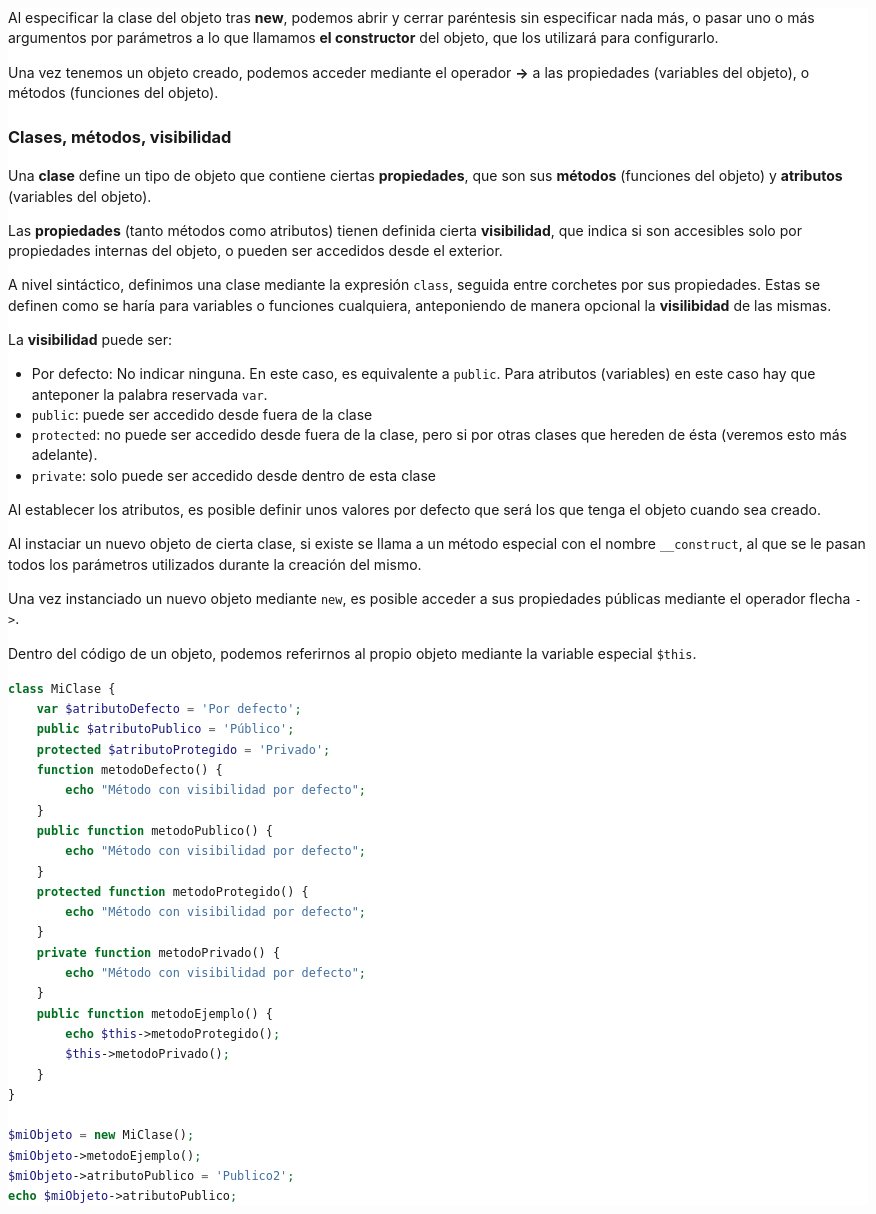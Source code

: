 Al especificar la clase del objeto tras **new**, podemos abrir y cerrar paréntesis sin especificar nada más, o pasar uno o más argumentos por parámetros a lo que llamamos **el constructor** del objeto, que los utilizará para configurarlo.

Una vez tenemos un objeto creado, podemos acceder mediante el operador **-\>** a las propiedades (variables del objeto), o métodos (funciones del objeto).


### Clases, métodos, visibilidad

Una **clase** define un tipo de objeto que contiene ciertas **propiedades**, que son sus **métodos** (funciones del objeto) y **atributos** (variables del objeto).

Las **propiedades** (tanto métodos como atributos) tienen definida cierta **visibilidad**, que indica si son accesibles solo por propiedades internas del objeto, o pueden ser accedidos desde el exterior.

A nivel sintáctico, definimos una clase mediante la expresión `class`, seguida entre corchetes por sus propiedades. Estas se definen como se haría para variables o funciones cualquiera, anteponiendo de manera opcional la **visilibidad** de las mismas.

La **visibilidad** puede ser:

-   Por defecto: No indicar ninguna. En este caso, es equivalente a `public`. Para atributos (variables) en este caso hay que anteponer la palabra reservada `var`.
-   `public`: puede ser accedido desde fuera de la clase
-   `protected`: no puede ser accedido desde fuera de la clase, pero si por otras clases que hereden de ésta (veremos esto más adelante).
-   `private`: solo puede ser accedido desde dentro de esta clase

Al establecer los atributos, es posible definir unos valores por defecto que será los que tenga el objeto cuando sea creado.

Al instaciar un nuevo objeto de cierta clase, si existe se llama a un método especial con el nombre `__construct`, al que se le pasan todos los parámetros utilizados durante la creación del mismo.

Una vez instanciado un nuevo objeto mediante `new`, es posible acceder a sus propiedades públicas mediante el operador flecha `->`.

Dentro del código de un objeto, podemos referirnos al propio objeto mediante la variable especial `$this`.

```php
class MiClase {
    var $atributoDefecto = 'Por defecto';
    public $atributoPublico = 'Público';
    protected $atributoProtegido = 'Privado';
    function metodoDefecto() {
        echo "Método con visibilidad por defecto";
    }
    public function metodoPublico() {
        echo "Método con visibilidad por defecto";
    }
    protected function metodoProtegido() {
        echo "Método con visibilidad por defecto";
    }
    private function metodoPrivado() {
        echo "Método con visibilidad por defecto";
    }
    public function metodoEjemplo() {
        echo $this->metodoProtegido();
        $this->metodoPrivado();
    }
}

$miObjeto = new MiClase();
$miObjeto->metodoEjemplo();
$miObjeto->atributoPublico = 'Publico2';
echo $miObjeto->atributoPublico;
```